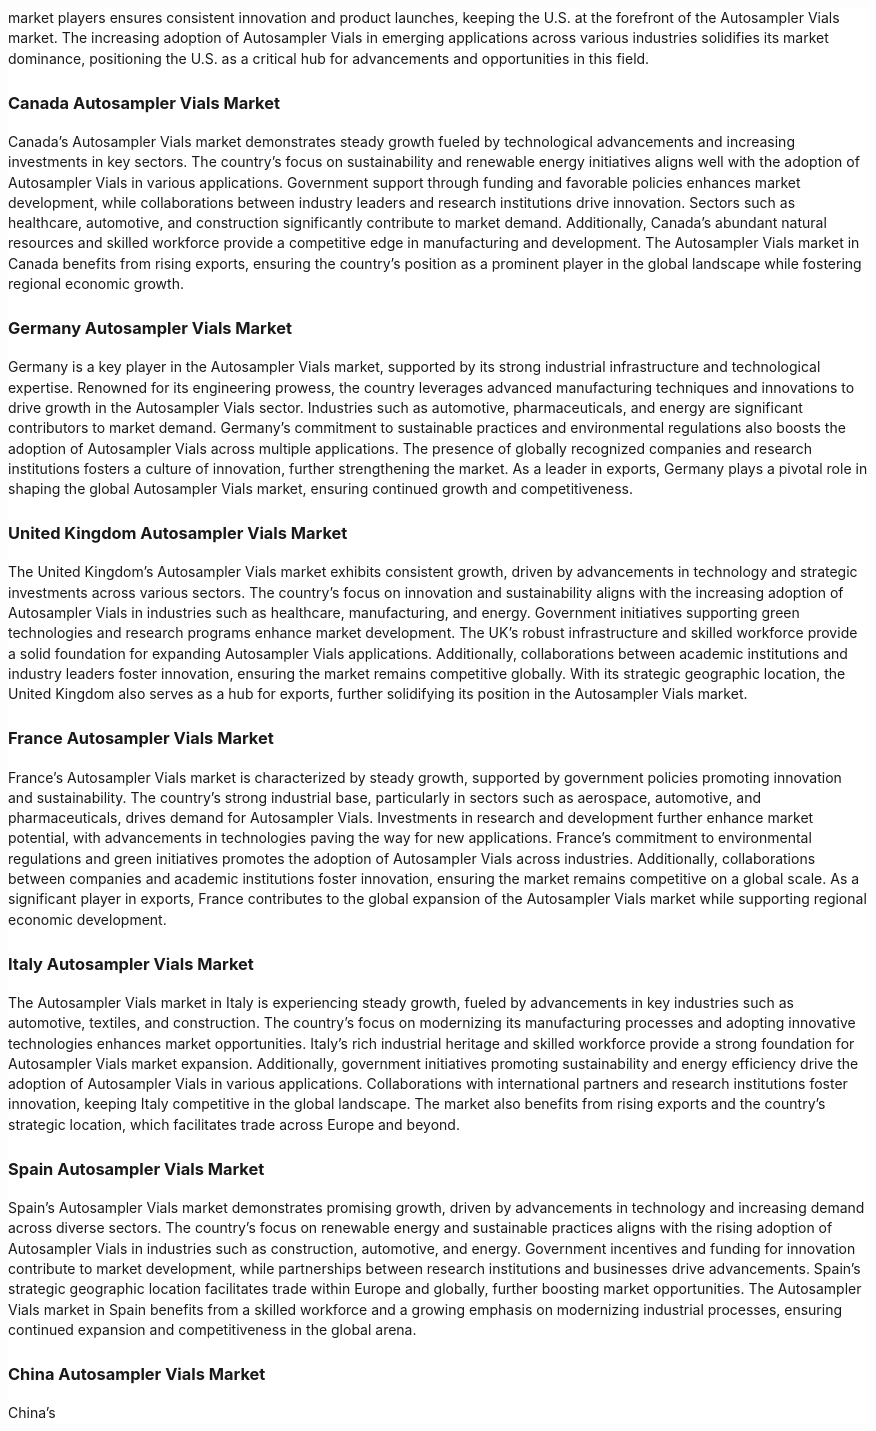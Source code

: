 market players ensures consistent innovation and product launches, keeping the U.S. at the forefront of the Autosampler Vials market. The increasing adoption of Autosampler Vials in emerging applications across various industries solidifies its market dominance, positioning the U.S. as a critical hub for advancements and opportunities in this field.</p><h3>Canada Autosampler Vials Market</h3><p>Canada&rsquo;s Autosampler Vials market demonstrates steady growth fueled by technological advancements and increasing investments in key sectors. The country&rsquo;s focus on sustainability and renewable energy initiatives aligns well with the adoption of Autosampler Vials in various applications. Government support through funding and favorable policies enhances market development, while collaborations between industry leaders and research institutions drive innovation. Sectors such as healthcare, automotive, and construction significantly contribute to market demand. Additionally, Canada&rsquo;s abundant natural resources and skilled workforce provide a competitive edge in manufacturing and development. The Autosampler Vials market in Canada benefits from rising exports, ensuring the country&rsquo;s position as a prominent player in the global landscape while fostering regional economic growth.</p><h3>Germany Autosampler Vials Market</h3><p>Germany is a key player in the Autosampler Vials market, supported by its strong industrial infrastructure and technological expertise. Renowned for its engineering prowess, the country leverages advanced manufacturing techniques and innovations to drive growth in the Autosampler Vials sector. Industries such as automotive, pharmaceuticals, and energy are significant contributors to market demand. Germany&rsquo;s commitment to sustainable practices and environmental regulations also boosts the adoption of Autosampler Vials across multiple applications. The presence of globally recognized companies and research institutions fosters a culture of innovation, further strengthening the market. As a leader in exports, Germany plays a pivotal role in shaping the global Autosampler Vials market, ensuring continued growth and competitiveness.</p><h3>United Kingdom Autosampler Vials Market</h3><p>The United Kingdom&rsquo;s Autosampler Vials market exhibits consistent growth, driven by advancements in technology and strategic investments across various sectors. The country&rsquo;s focus on innovation and sustainability aligns with the increasing adoption of Autosampler Vials in industries such as healthcare, manufacturing, and energy. Government initiatives supporting green technologies and research programs enhance market development. The UK&rsquo;s robust infrastructure and skilled workforce provide a solid foundation for expanding Autosampler Vials applications. Additionally, collaborations between academic institutions and industry leaders foster innovation, ensuring the market remains competitive globally. With its strategic geographic location, the United Kingdom also serves as a hub for exports, further solidifying its position in the Autosampler Vials market.</p><h3>France Autosampler Vials Market</h3><p>France&rsquo;s Autosampler Vials market is characterized by steady growth, supported by government policies promoting innovation and sustainability. The country&rsquo;s strong industrial base, particularly in sectors such as aerospace, automotive, and pharmaceuticals, drives demand for Autosampler Vials. Investments in research and development further enhance market potential, with advancements in technologies paving the way for new applications. France&rsquo;s commitment to environmental regulations and green initiatives promotes the adoption of Autosampler Vials across industries. Additionally, collaborations between companies and academic institutions foster innovation, ensuring the market remains competitive on a global scale. As a significant player in exports, France contributes to the global expansion of the Autosampler Vials market while supporting regional economic development.</p><h3>Italy Autosampler Vials Market</h3><p>The Autosampler Vials market in Italy is experiencing steady growth, fueled by advancements in key industries such as automotive, textiles, and construction. The country&rsquo;s focus on modernizing its manufacturing processes and adopting innovative technologies enhances market opportunities. Italy&rsquo;s rich industrial heritage and skilled workforce provide a strong foundation for Autosampler Vials market expansion. Additionally, government initiatives promoting sustainability and energy efficiency drive the adoption of Autosampler Vials in various applications. Collaborations with international partners and research institutions foster innovation, keeping Italy competitive in the global landscape. The market also benefits from rising exports and the country&rsquo;s strategic location, which facilitates trade across Europe and beyond.</p><h3>Spain Autosampler Vials Market</h3><p>Spain&rsquo;s Autosampler Vials market demonstrates promising growth, driven by advancements in technology and increasing demand across diverse sectors. The country&rsquo;s focus on renewable energy and sustainable practices aligns with the rising adoption of Autosampler Vials in industries such as construction, automotive, and energy. Government incentives and funding for innovation contribute to market development, while partnerships between research institutions and businesses drive advancements. Spain&rsquo;s strategic geographic location facilitates trade within Europe and globally, further boosting market opportunities. The Autosampler Vials market in Spain benefits from a skilled workforce and a growing emphasis on modernizing industrial processes, ensuring continued expansion and competitiveness in the global arena.</p><h3>China Autosampler Vials Market</h3><p>China&rsquo;s